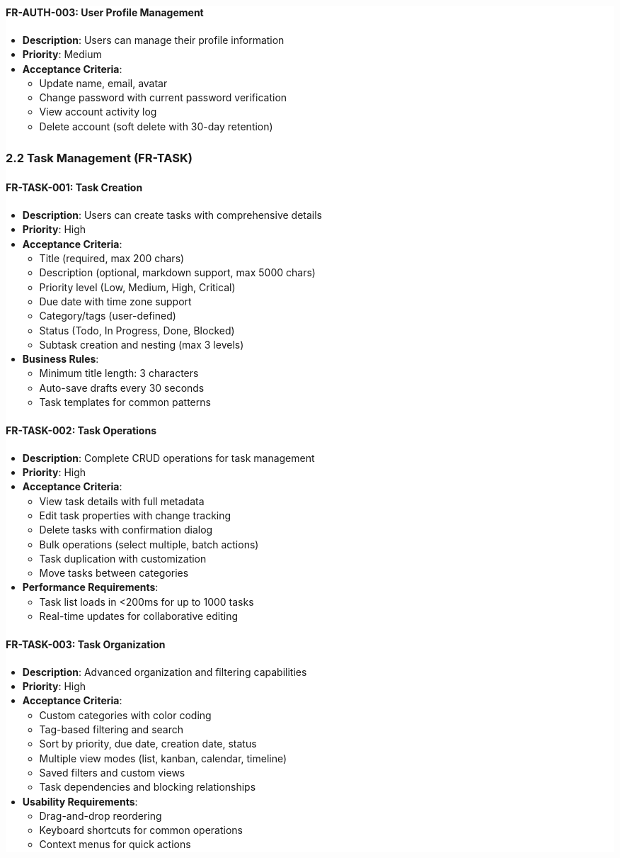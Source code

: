 #### FR-AUTH-003: User Profile Management
- **Description**: Users can manage their profile information
- **Priority**: Medium
- **Acceptance Criteria**:
  - Update name, email, avatar
  - Change password with current password verification
  - View account activity log
  - Delete account (soft delete with 30-day retention)

### 2.2 Task Management (FR-TASK)

#### FR-TASK-001: Task Creation
- **Description**: Users can create tasks with comprehensive details
- **Priority**: High
- **Acceptance Criteria**:
  - Title (required, max 200 chars)
  - Description (optional, markdown support, max 5000 chars)
  - Priority level (Low, Medium, High, Critical)
  - Due date with time zone support
  - Category/tags (user-defined)
  - Status (Todo, In Progress, Done, Blocked)
  - Subtask creation and nesting (max 3 levels)
- **Business Rules**:
  - Minimum title length: 3 characters
  - Auto-save drafts every 30 seconds
  - Task templates for common patterns

#### FR-TASK-002: Task Operations
- **Description**: Complete CRUD operations for task management
- **Priority**: High
- **Acceptance Criteria**:
  - View task details with full metadata
  - Edit task properties with change tracking
  - Delete tasks with confirmation dialog
  - Bulk operations (select multiple, batch actions)
  - Task duplication with customization
  - Move tasks between categories
- **Performance Requirements**:
  - Task list loads in <200ms for up to 1000 tasks
  - Real-time updates for collaborative editing

#### FR-TASK-003: Task Organization
- **Description**: Advanced organization and filtering capabilities
- **Priority**: High
- **Acceptance Criteria**:
  - Custom categories with color coding
  - Tag-based filtering and search
  - Sort by priority, due date, creation date, status
  - Multiple view modes (list, kanban, calendar, timeline)
  - Saved filters and custom views
  - Task dependencies and blocking relationships
- **Usability Requirements**:
  - Drag-and-drop reordering
  - Keyboard shortcuts for common operations
  - Context menus for quick actions
